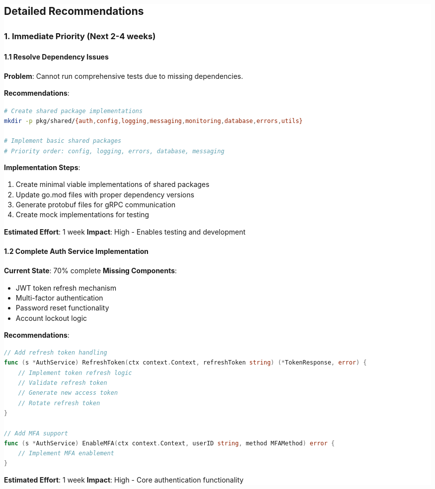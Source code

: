 ## Detailed Recommendations

### 1. Immediate Priority (Next 2-4 weeks)

#### 1.1 Resolve Dependency Issues

**Problem**: Cannot run comprehensive tests due to missing dependencies.

**Recommendations**:
```bash
# Create shared package implementations
mkdir -p pkg/shared/{auth,config,logging,messaging,monitoring,database,errors,utils}

# Implement basic shared packages
# Priority order: config, logging, errors, database, messaging
```

**Implementation Steps**:
1. Create minimal viable implementations of shared packages
2. Update go.mod files with proper dependency versions
3. Generate protobuf files for gRPC communication
4. Create mock implementations for testing

**Estimated Effort**: 1 week
**Impact**: High - Enables testing and development

#### 1.2 Complete Auth Service Implementation

**Current State**: 70% complete
**Missing Components**:
- JWT token refresh mechanism
- Multi-factor authentication
- Password reset functionality
- Account lockout logic

**Recommendations**:
```go
// Add refresh token handling
func (s *AuthService) RefreshToken(ctx context.Context, refreshToken string) (*TokenResponse, error) {
    // Implement token refresh logic
    // Validate refresh token
    // Generate new access token
    // Rotate refresh token
}

// Add MFA support
func (s *AuthService) EnableMFA(ctx context.Context, userID string, method MFAMethod) error {
    // Implement MFA enablement
}
```

**Estimated Effort**: 1 week
**Impact**: High - Core authentication functionality

